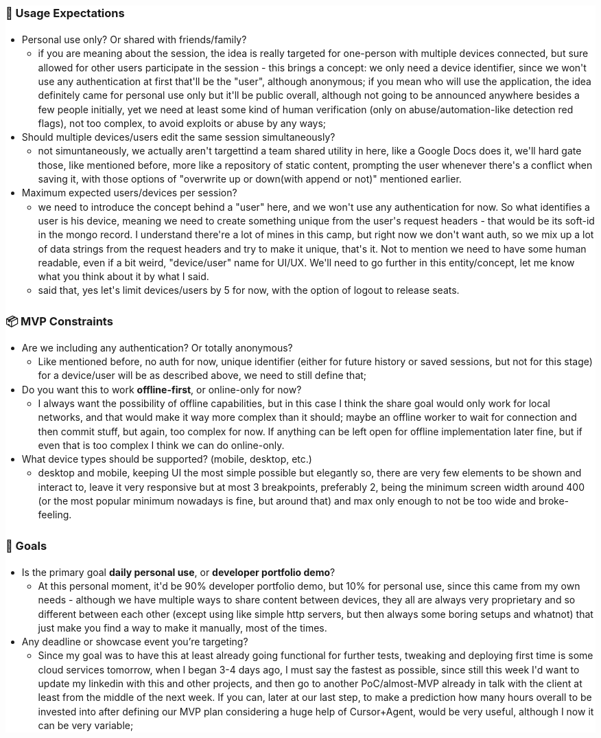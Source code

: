 ### 👤 Usage Expectations

* Personal use only? Or shared with friends/family?
  - if you are meaning about the session, the idea is really targeted for one-person with multiple devices connected, but sure allowed for other users participate in the session - this brings a concept: we only need a device identifier, since we won't use any authentication at first that'll be the "user", although anonymous; if you mean who will use the application, the idea definitely came for personal use only but it'll be public overall, although not going to be announced anywhere besides a few people initially, yet we need at least some kind of human verification (only on abuse/automation-like detection red flags), not too complex, to avoid exploits or abuse by any ways;
* Should multiple devices/users edit the same session simultaneously?
  - not simuntaneously, we actually aren't targettind a team shared utility in here, like a Google Docs does it, we'll hard gate those, like mentioned before, more like a repository of static content, prompting the user whenever there's a conflict when saving it, with those options of "overwrite up or down(with append or not)" mentioned earlier. 
* Maximum expected users/devices per session?
  - we need to introduce the concept behind a "user" here, and we won't use any authentication for now. So what identifies a user is his device, meaning we need to create something unique from the user's request headers - that would be its soft-id in the mongo record. I understand there're a lot of mines in this camp, but right now we don't want auth, so we mix up a lot of data strings from the request headers and try to make it unique, that's it. Not to mention we need to have some human readable, even if a bit weird, "device/user" name for UI/UX. We'll need to go further in this entity/concept, let me know what you think about it by what I said.
  - said that, yes let's limit devices/users by 5 for now, with the option of logout to release seats.


### 📦 MVP Constraints

* Are we including any authentication? Or totally anonymous?
  - Like mentioned before, no auth for now, unique identifier (either for future history or saved sessions, but not for this stage) for a device/user will be as described above, we need to still define that;
* Do you want this to work **offline-first**, or online-only for now?
  - I always want the possibility of offline capabilities, but in this case I think the share goal would only work for local networks, and that would make it way more complex than it should; maybe an offline worker to wait for connection and then commit stuff, but again, too complex for now. If anything can be left open for offline implementation later fine, but if even that is too complex I think we can do online-only.
* What device types should be supported? (mobile, desktop, etc.)
  - desktop and mobile, keeping UI the most simple possible but elegantly so, there are very few elements to be shown and interact to, leave it very responsive but at most 3 breakpoints, preferably 2, being the minimum screen width around 400 (or the most popular minimum nowadays is fine, but around that) and max only enough to not be too wide and broke-feeling.

### 🎯 Goals

* Is the primary goal **daily personal use**, or **developer portfolio demo**?
  - At this personal moment, it'd be 90% developer portfolio demo, but 10% for personal use, since this came from my own needs - although we have multiple ways to share content between devices, they all are always very proprietary and so different between each other (except using like simple http servers, but then always some boring setups and whatnot) that just make you find a way to make it manually, most of the times.
* Any deadline or showcase event you’re targeting?
  - Since my goal was to have this at least already going functional for further tests, tweaking and deploying first time is some cloud services tomorrow, when I began 3-4 days ago, I must say the fastest as possible, since still this week I'd want to update my linkedin with this and other projects, and then go to another PoC/almost-MVP already in talk with the client at least from the middle of the next week. If you can, later at our last step, to make a prediction how many hours overall to be invested into after defining our MVP plan considering a huge help of Cursor+Agent, would be very useful, although I now it can be very variable;

